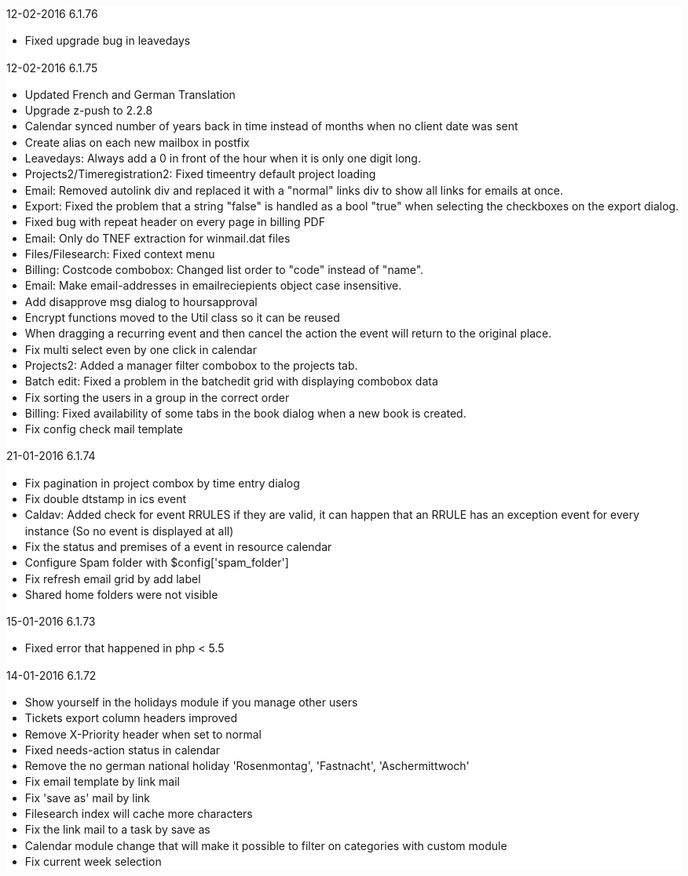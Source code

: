 12-02-2016 6.1.76
- Fixed upgrade bug in leavedays

12-02-2016 6.1.75
- Updated French and German Translation
- Upgrade z-push to 2.2.8
- Calendar synced number of years back in time instead of months when no client date was sent
- Create alias on each new mailbox in postfix
- Leavedays: Always add a 0 in front of the hour when it is only one digit long.
- Projects2/Timeregistration2: Fixed timeentry default project loading
- Email: Removed autolink div and replaced it with a "normal" links div to show all links for emails at once.
- Export: Fixed the problem that a string "false" is handled as a bool "true" when selecting the checkboxes on the export dialog.
- Fixed bug with repeat header on every page in billing PDF
- Email: Only do TNEF extraction for winmail.dat files
- Files/Filesearch: Fixed context menu
- Billing: Costcode combobox: Changed list order to "code" instead of "name".
- Email: Make email-addresses in emailreciepients object case insensitive.
- Add disapprove msg dialog to hoursapproval
- Encrypt functions moved to the Util class so it can be reused
- When dragging a recurring event and then cancel the action the event will return to the original place.
- Fix multi select even by one click in calendar
- Projects2: Added a manager filter combobox to the projects tab.
- Batch edit: Fixed a problem in the batchedit grid with displaying combobox data
- Fix sorting the users in a group in the correct order
- Billing: Fixed availability of some tabs in the book dialog when a new book is created.
- Fix config check mail template

21-01-2016 6.1.74
- Fix pagination in project combox by time entry dialog
- Fix double dtstamp in ics event
- Caldav: Added check for event RRULES if they are valid, it can happen that an RRULE has an exception event for every instance (So no event is displayed at all)
- Fix the status and premises of a event in resource calendar
- Configure Spam folder with $config['spam_folder']
- Fix refresh email grid by add label
- Shared home folders were not visible

15-01-2016 6.1.73
- Fixed error that happened in php < 5.5

14-01-2016 6.1.72
- Show yourself in the holidays module if you manage other users
- Tickets export column headers improved
- Remove X-Priority header when set to normal
- Fixed needs-action status in calendar
- Remove the no german national holiday 'Rosenmontag', 'Fastnacht', 'Aschermittwoch'
- Fix email template by link mail
- Fix 'save as' mail by link
- Filesearch index will cache more characters
- Fix the link mail to a task by save as
- Calendar module change that will make it possible to filter on categories with custom module
- Fix current week selection
